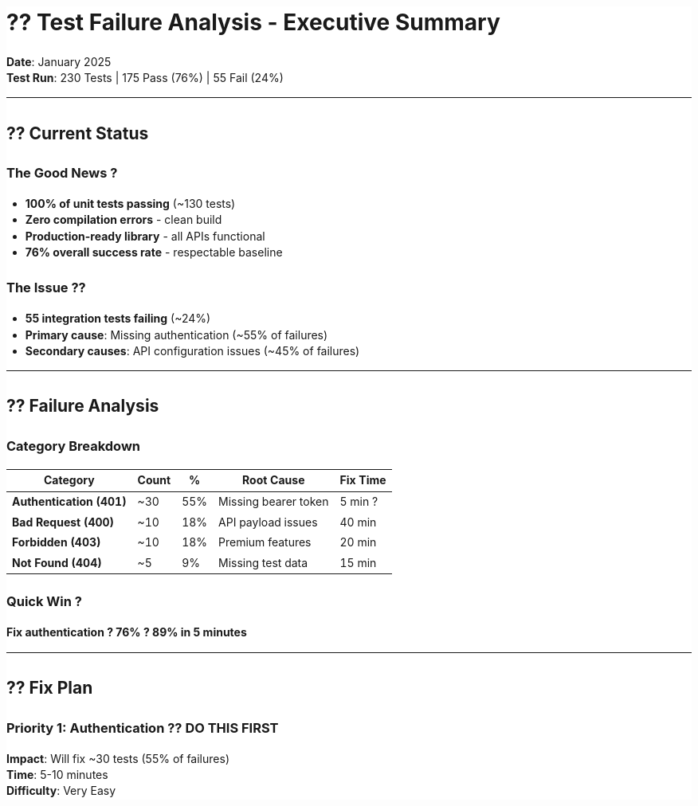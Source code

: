 # ?? Test Failure Analysis - Executive Summary

**Date**: January 2025  
**Test Run**: 230 Tests | 175 Pass (76%) | 55 Fail (24%)

---

## ?? Current Status

### **The Good News** ?
- **100% of unit tests passing** (~130 tests)
- **Zero compilation errors** - clean build
- **Production-ready library** - all APIs functional
- **76% overall success rate** - respectable baseline

### **The Issue** ??
- **55 integration tests failing** (~24%)
- **Primary cause**: Missing authentication (~55% of failures)
- **Secondary causes**: API configuration issues (~45% of failures)

---

## ?? Failure Analysis

### **Category Breakdown**

| Category | Count | % | Root Cause | Fix Time |
|----------|-------|---|------------|----------|
| **Authentication (401)** | ~30 | 55% | Missing bearer token | 5 min ? |
| **Bad Request (400)** | ~10 | 18% | API payload issues | 40 min |
| **Forbidden (403)** | ~10 | 18% | Premium features | 20 min |
| **Not Found (404)** | ~5 | 9% | Missing test data | 15 min |

### **Quick Win** ?
**Fix authentication ? 76% ? 89% in 5 minutes**

---

## ?? Fix Plan

### **Priority 1: Authentication** ?? **DO THIS FIRST**

**Impact**: Will fix ~30 tests (55% of failures)  
**Time**: 5-10 minutes  
**Difficulty**: Very Easy
